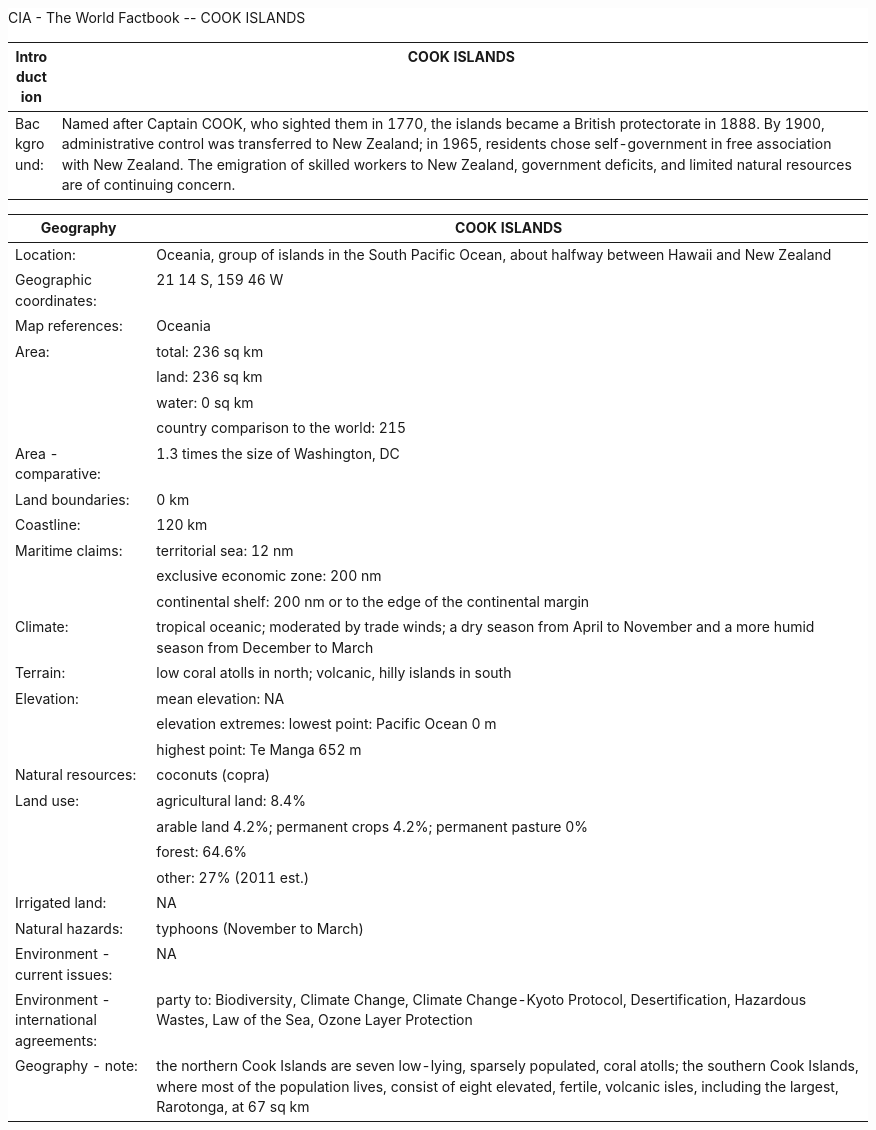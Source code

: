 CIA - The World Factbook -- COOK ISLANDS

| Introduction | COOK ISLANDS |
| --- | --- |
| Background: | Named after Captain COOK, who sighted them in 1770, the islands became a British protectorate in 1888. By 1900, administrative control was transferred to New Zealand; in 1965, residents chose self-government in free association with New Zealand. The emigration of skilled workers to New Zealand, government deficits, and limited natural resources are of continuing concern. |

| Geography | COOK ISLANDS |
| --- | --- |
| Location: | Oceania, group of islands in the South Pacific Ocean, about halfway between Hawaii and New Zealand |
| Geographic coordinates: | 21 14 S, 159 46 W |
| Map references: | Oceania |
| Area: | total: 236 sq km |
| | land: 236 sq km |
| | water: 0 sq km |
| | country comparison to the world: 215 |
| Area - comparative: | 1.3 times the size of Washington, DC |
| Land boundaries: | 0 km |
| Coastline: | 120 km |
| Maritime claims: | territorial sea: 12 nm |
| | exclusive economic zone: 200 nm |
| | continental shelf: 200 nm or to the edge of the continental margin |
| Climate: | tropical oceanic; moderated by trade winds; a dry season from April to November and a more humid season from December to March |
| Terrain: | low coral atolls in north; volcanic, hilly islands in south |
| Elevation: | mean elevation: NA |
| | elevation extremes: lowest point: Pacific Ocean 0 m |
| | highest point: Te Manga 652 m |
| Natural resources: | coconuts (copra) |
| Land use: | agricultural land: 8.4% |
| | arable land 4.2%; permanent crops 4.2%; permanent pasture 0% |
| | forest: 64.6% |
| | other: 27% (2011 est.) |
| Irrigated land: | NA |
| Natural hazards: | typhoons (November to March) |
| Environment - current issues: | NA |
| Environment - international agreements: | party to: Biodiversity, Climate Change, Climate Change-Kyoto Protocol, Desertification, Hazardous Wastes, Law of the Sea, Ozone Layer Protection |
| Geography - note: | the northern Cook Islands are seven low-lying, sparsely populated, coral atolls; the southern Cook Islands, where most of the population lives, consist of eight elevated, fertile, volcanic isles, including the largest, Rarotonga, at 67 sq km |
